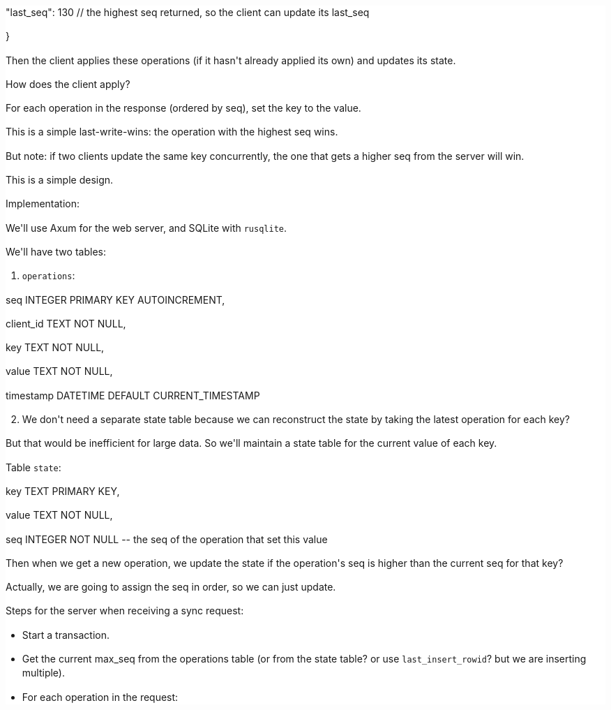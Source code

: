 "last_seq": 130   // the highest seq returned, so the client can update its last_seq

}

Then the client applies these operations (if it hasn't already applied its own) and updates its state.

How does the client apply?

For each operation in the response (ordered by seq), set the key to the value.

This is a simple last-write-wins: the operation with the highest seq wins.

But note: if two clients update the same key concurrently, the one that gets a higher seq from the server will win.

This is a simple design.

Implementation:

We'll use Axum for the web server, and SQLite with `rusqlite`.

We'll have two tables:

1. `operations`:

seq INTEGER PRIMARY KEY AUTOINCREMENT,

client_id TEXT NOT NULL,

key TEXT NOT NULL,

value TEXT NOT NULL,

timestamp DATETIME DEFAULT CURRENT_TIMESTAMP

2. We don't need a separate state table because we can reconstruct the state by taking the latest operation for each key?

But that would be inefficient for large data. So we'll maintain a state table for the current value of each key.

Table `state`:

key TEXT PRIMARY KEY,

value TEXT NOT NULL,

seq INTEGER NOT NULL   -- the seq of the operation that set this value

Then when we get a new operation, we update the state if the operation's seq is higher than the current seq for that key?

Actually, we are going to assign the seq in order, so we can just update.

Steps for the server when receiving a sync request:

- Start a transaction.

- Get the current max_seq from the operations table (or from the state table? or use `last_insert_rowid`? but we are inserting multiple).

- For each operation in the request:
